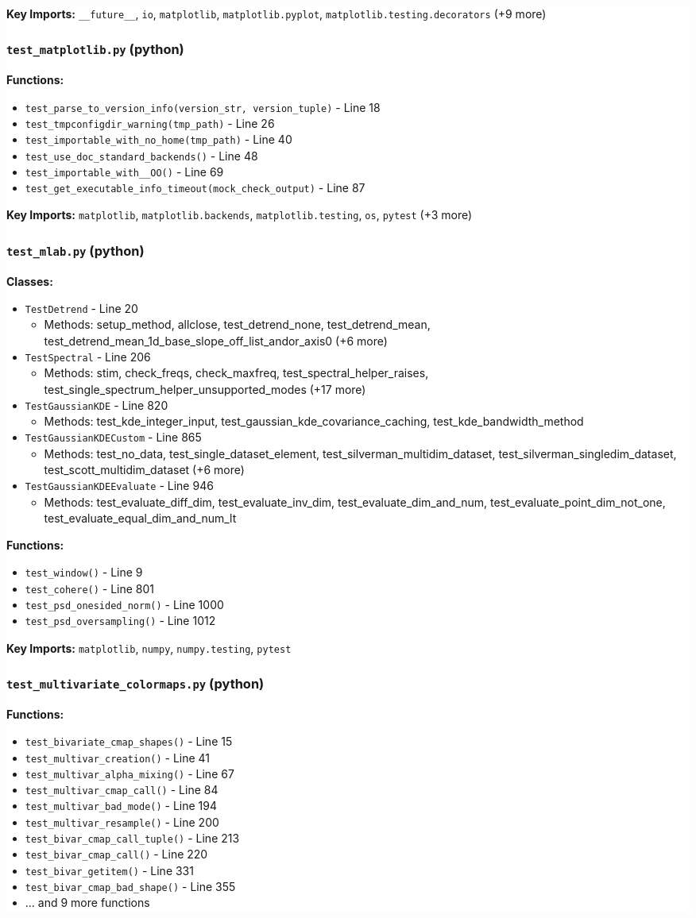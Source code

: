 **Key Imports:** `__future__`, `io`, `matplotlib`, `matplotlib.pyplot`, `matplotlib.testing.decorators` (+9 more)

### `test_matplotlib.py` (python)

**Functions:**
- `test_parse_to_version_info(version_str, version_tuple)` - Line 18
- `test_tmpconfigdir_warning(tmp_path)` - Line 26
- `test_importable_with_no_home(tmp_path)` - Line 40
- `test_use_doc_standard_backends()` - Line 48
- `test_importable_with__OO()` - Line 69
- `test_get_executable_info_timeout(mock_check_output)` - Line 87

**Key Imports:** `matplotlib`, `matplotlib.backends`, `matplotlib.testing`, `os`, `pytest` (+3 more)

### `test_mlab.py` (python)

**Classes:**
- `TestDetrend` - Line 20
  - Methods: setup_method, allclose, test_detrend_none, test_detrend_mean, test_detrend_mean_1d_base_slope_off_list_andor_axis0 (+6 more)
- `TestSpectral` - Line 206
  - Methods: stim, check_freqs, check_maxfreq, test_spectral_helper_raises, test_single_spectrum_helper_unsupported_modes (+17 more)
- `TestGaussianKDE` - Line 820
  - Methods: test_kde_integer_input, test_gaussian_kde_covariance_caching, test_kde_bandwidth_method
- `TestGaussianKDECustom` - Line 865
  - Methods: test_no_data, test_single_dataset_element, test_silverman_multidim_dataset, test_silverman_singledim_dataset, test_scott_multidim_dataset (+6 more)
- `TestGaussianKDEEvaluate` - Line 946
  - Methods: test_evaluate_diff_dim, test_evaluate_inv_dim, test_evaluate_dim_and_num, test_evaluate_point_dim_not_one, test_evaluate_equal_dim_and_num_lt

**Functions:**
- `test_window()` - Line 9
- `test_cohere()` - Line 801
- `test_psd_onesided_norm()` - Line 1000
- `test_psd_oversampling()` - Line 1012

**Key Imports:** `matplotlib`, `numpy`, `numpy.testing`, `pytest`

### `test_multivariate_colormaps.py` (python)

**Functions:**
- `test_bivariate_cmap_shapes()` - Line 15
- `test_multivar_creation()` - Line 41
- `test_multivar_alpha_mixing()` - Line 67
- `test_multivar_cmap_call()` - Line 84
- `test_multivar_bad_mode()` - Line 194
- `test_multivar_resample()` - Line 200
- `test_bivar_cmap_call_tuple()` - Line 213
- `test_bivar_cmap_call()` - Line 220
- `test_bivar_getitem()` - Line 331
- `test_bivar_cmap_bad_shape()` - Line 355
- ... and 9 more functions
